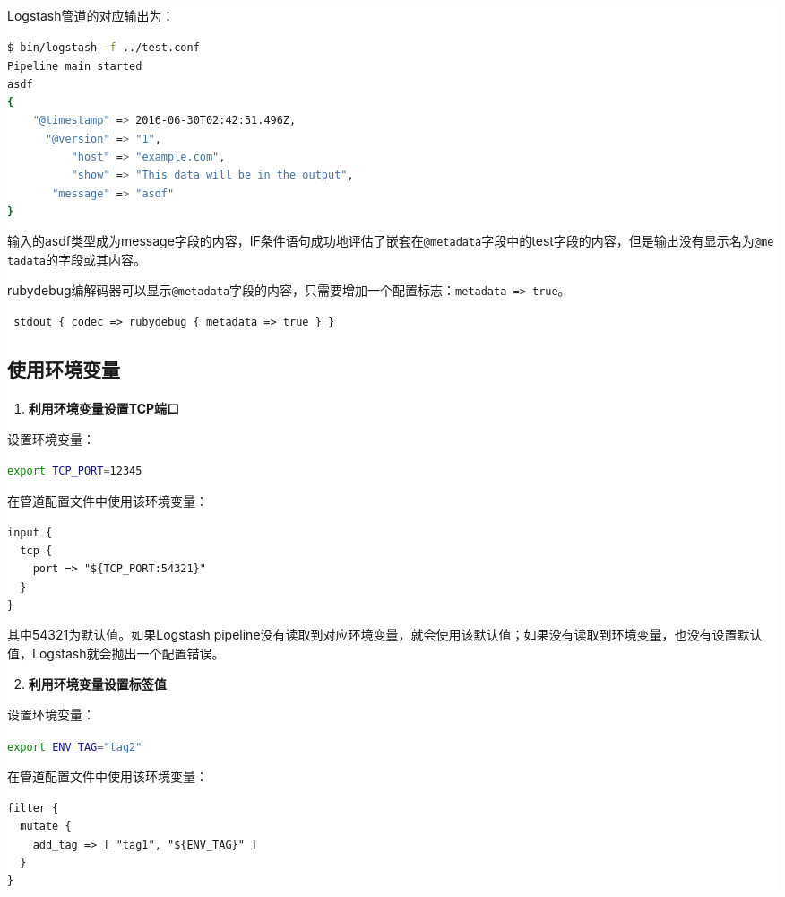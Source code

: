 Logstash管道的对应输出为：
```bash
$ bin/logstash -f ../test.conf
Pipeline main started
asdf
{
    "@timestamp" => 2016-06-30T02:42:51.496Z,
      "@version" => "1",
          "host" => "example.com",
          "show" => "This data will be in the output",
       "message" => "asdf"
}
```

输入的asdf类型成为message字段的内容，IF条件语句成功地评估了嵌套在`@metadata`字段中的test字段的内容，但是输出没有显示名为`@metadata`的字段或其内容。

rubydebug编解码器可以显示`@metadata`字段的内容，只需要增加一个配置标志：`metadata => true`。
```
 stdout { codec => rubydebug { metadata => true } }
```

## 使用环境变量

1. **利用环境变量设置TCP端口**

设置环境变量：
```bash
export TCP_PORT=12345
```

在管道配置文件中使用该环境变量：
```
input {
  tcp {
    port => "${TCP_PORT:54321}"
  }
}
```
其中54321为默认值。如果Logstash pipeline没有读取到对应环境变量，就会使用该默认值；如果没有读取到环境变量，也没有设置默认值，Logstash就会抛出一个配置错误。


2. **利用环境变量设置标签值**

设置环境变量：
```bash
export ENV_TAG="tag2"
```

在管道配置文件中使用该环境变量：
```
filter {
  mutate {
    add_tag => [ "tag1", "${ENV_TAG}" ]
  }
}
```
